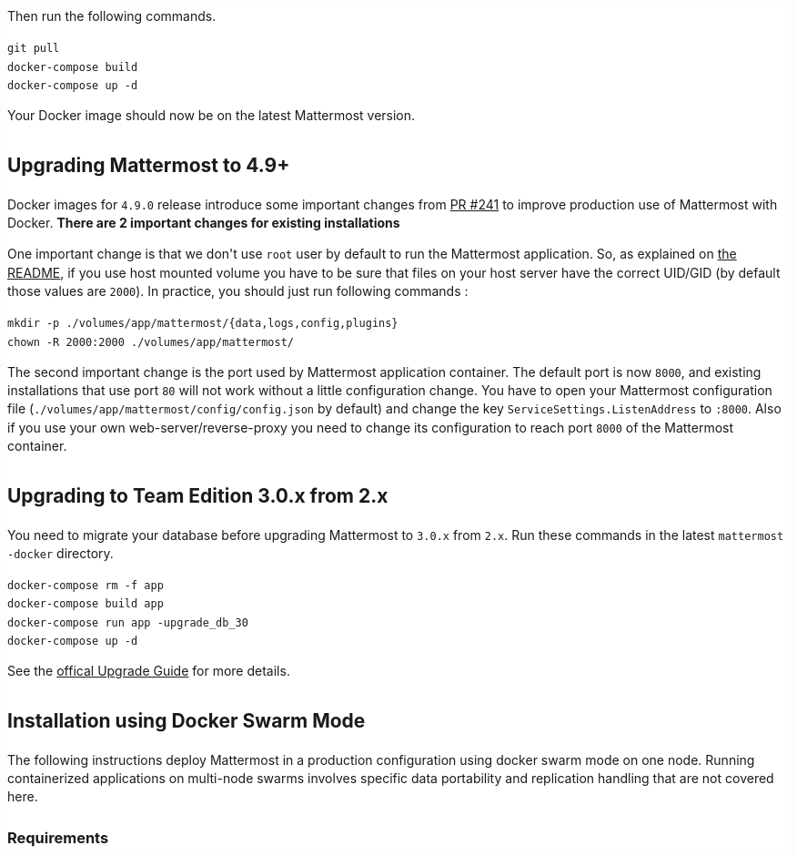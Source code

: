Then run the following commands.

```
git pull
docker-compose build
docker-compose up -d
```

Your Docker image should now be on the latest Mattermost version.


## Upgrading Mattermost to 4.9+

Docker images for `4.9.0` release introduce some important changes from [PR #241](https://github.com/mattermost/mattermost-docker/pull/241) to improve production use of Mattermost with Docker.
**There are 2 important changes for existing installations**

One important change is that we don't use `root` user by default to run the Mattermost application. So, as explained on [the README](https://github.com/mattermost/mattermost-docker#start), if you use host mounted volume you have to be sure that files on your host server have the correct UID/GID (by default those values are `2000`). In practice, you should just run following commands :
```
mkdir -p ./volumes/app/mattermost/{data,logs,config,plugins}
chown -R 2000:2000 ./volumes/app/mattermost/
```

The second important change is the port used by Mattermost application container. The default port is now `8000`, and existing installations that use port `80` will not work without a little configuration change. You have to open your Mattermost configuration file (`./volumes/app/mattermost/config/config.json` by default) and change the key `ServiceSettings.ListenAddress` to `:8000`.
Also if you use your own web-server/reverse-proxy you need to change its configuration to reach port `8000` of the Mattermost container.


## Upgrading to Team Edition 3.0.x from 2.x

You need to migrate your database before upgrading Mattermost to `3.0.x` from
`2.x`. Run these commands in the latest `mattermost-docker` directory.
```
docker-compose rm -f app
docker-compose build app
docker-compose run app -upgrade_db_30
docker-compose up -d
```
See the [offical Upgrade Guide](http://docs.mattermost.com/administration/upgrade.html) for more details.

## Installation using Docker Swarm Mode

The following instructions deploy Mattermost in a production configuration using docker swarm mode on one node.
Running containerized applications on multi-node swarms involves specific data portability and replication handling that are not covered here.

### Requirements
